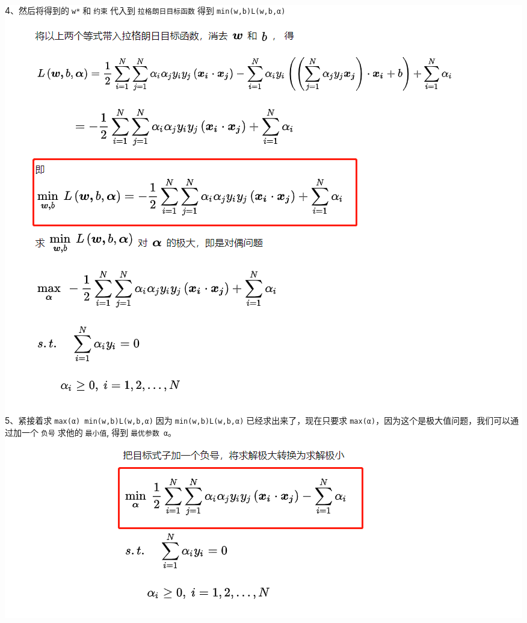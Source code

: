 4、然后将得到的 `w*` 和 `约束` 代入到 `拉格朗日目标函数` 得到 `min(w,b)L(w,b,α)`


<div align=center  ><img src="./static/SVM推导/4、最优参数代入拉式函数.jpg" /></div>


5、紧接着求 `max(α) min(w,b)L(w,b,α)` 因为 `min(w,b)L(w,b,α)` 已经求出来了，现在只要求 `max(α)`，因为这个是极大值问题，我们可以通过加一个 `负号` 求他的 `最小值`, 得到 `最优参数 α`。

<div align=center  ><img src="./static/SVM推导/5、求解最优参数α.jpg" /></div>
